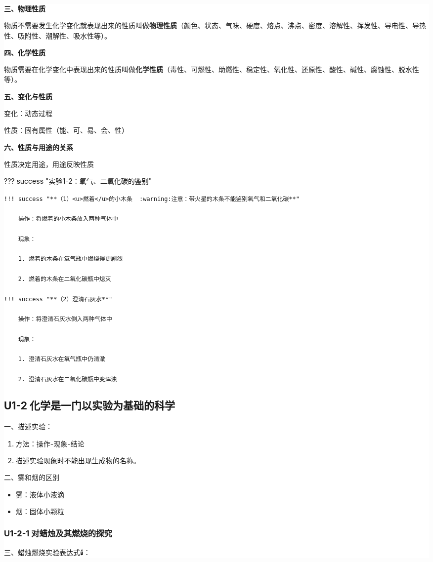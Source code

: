 **三、物理性质**

物质不需要发生化学变化就表现出来的性质叫做**物理性质**（颜色、状态、气味、硬度、熔点、沸点、密度、溶解性、挥发性、导电性、导热性、吸附性、潮解性、吸水性等）。

**四、化学性质**

物质需要在化学变化中表现出来的性质叫做**化学性质**（毒性、可燃性、助燃性、稳定性、氧化性、还原性、酸性、碱性、腐蚀性、脱水性等）。

**五、变化与性质**

变化：动态过程

性质：固有属性（能、可、易、会、性）

**六、性质与用途的关系**

性质决定用途，用途反映性质



??? success "实验1-2：氧气、二氧化碳的鉴别"

    !!! success "**（1）<u>燃着</u>的小木条  :warning:注意：带火星的木条不能鉴别氧气和二氧化碳**"
    
        操作：将燃着的小木条放入两种气体中
    
        现象：
        
        1. 燃着的木条在氧气瓶中燃烧得更剧烈
        
        2. 燃着的木条在二氧化碳瓶中熄灭
    
    !!! success "**（2）澄清石灰水**"
    
        操作：将澄清石灰水倒入两种气体中
    
        现象：
        
        1. 澄清石灰水在氧气瓶中仍清澈
        
        2. 澄清石灰水在二氧化碳瓶中变浑浊



## U1-2 化学是一门以实验为基础的科学

一、描述实验：

1. 方法：操作-现象-结论

2. 描述实验现象时不能出现生成物的名称。

二、雾和烟的区别

- 雾：液体小液滴


- 烟：固体小颗粒



### U1-2-1 对蜡烛及其燃烧的探究

三、蜡烛燃烧实验表达式🕯️：
